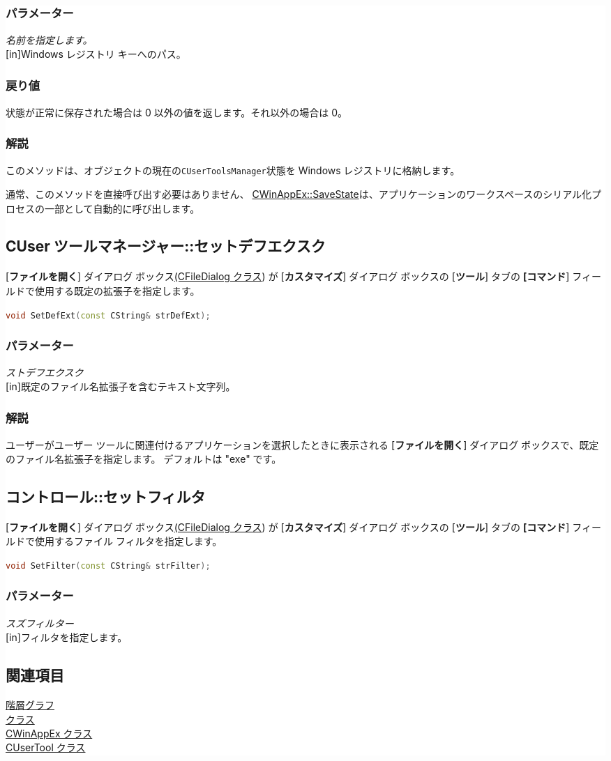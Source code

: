 ### <a name="parameters"></a>パラメーター

*名前を指定します。*<br/>
[in]Windows レジストリ キーへのパス。

### <a name="return-value"></a>戻り値

状態が正常に保存された場合は 0 以外の値を返します。それ以外の場合は 0。

### <a name="remarks"></a>解説

このメソッドは、オブジェクトの現在の`CUserToolsManager`状態を Windows レジストリに格納します。

通常、このメソッドを直接呼び出す必要はありません、 [CWinAppEx::SaveState](../../mfc/reference/cwinappex-class.md#savestate)は、アプリケーションのワークスペースのシリアル化プロセスの一部として自動的に呼び出します。

## <a name="cusertoolsmanagersetdefext"></a><a name="setdefext"></a>CUser ツールマネージャー::セットデフエクスク

[**ファイルを開く**] ダイアログ ボックス[(CFileDialog クラス](../../mfc/reference/cfiledialog-class.md)) が [**カスタマイズ**] ダイアログ ボックスの [**ツール**] タブの **[コマンド**] フィールドで使用する既定の拡張子を指定します。

```cpp
void SetDefExt(const CString& strDefExt);
```

### <a name="parameters"></a>パラメーター

*ストデフエクスク*<br/>
[in]既定のファイル名拡張子を含むテキスト文字列。

### <a name="remarks"></a>解説

ユーザーがユーザー ツールに関連付けるアプリケーションを選択したときに表示される [**ファイルを開く**] ダイアログ ボックスで、既定のファイル名拡張子を指定します。 デフォルトは "exe" です。

## <a name="cusertoolsmanagersetfilter"></a><a name="setfilter"></a>コントロール::セットフィルタ

[**ファイルを開く**] ダイアログ ボックス[(CFileDialog クラス](../../mfc/reference/cfiledialog-class.md)) が [**カスタマイズ**] ダイアログ ボックスの [**ツール**] タブの **[コマンド**] フィールドで使用するファイル フィルタを指定します。

```cpp
void SetFilter(const CString& strFilter);
```

### <a name="parameters"></a>パラメーター

*スズフィルター*<br/>
[in]フィルタを指定します。

## <a name="see-also"></a>関連項目

[階層グラフ](../../mfc/hierarchy-chart.md)<br/>
[クラス](../../mfc/reference/mfc-classes.md)<br/>
[CWinAppEx クラス](../../mfc/reference/cwinappex-class.md)<br/>
[CUserTool クラス](../../mfc/reference/cusertool-class.md)
